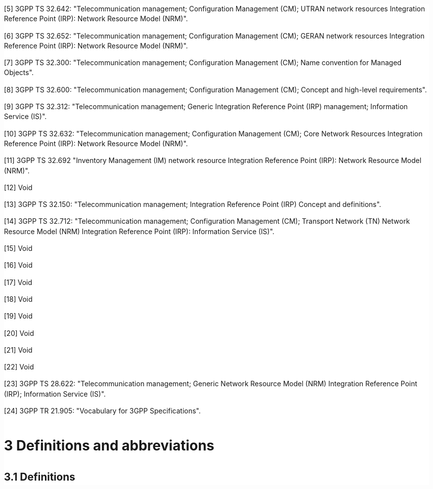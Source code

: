 \[5\] 3GPP TS 32.642: \"Telecommunication management; Configuration
Management (CM); UTRAN network resources Integration Reference Point
(IRP): Network Resource Model (NRM)\".

\[6\] 3GPP TS 32.652: \"Telecommunication management; Configuration
Management (CM); GERAN network resources Integration Reference Point
(IRP): Network Resource Model (NRM)\".

\[7\] 3GPP TS 32.300: \"Telecommunication management; Configuration
Management (CM); Name convention for Managed Objects\".

\[8\] 3GPP TS 32.600: \"Telecommunication management; Configuration
Management (CM); Concept and high-level requirements\".

\[9\] 3GPP TS 32.312: \"Telecommunication management; Generic
Integration Reference Point (IRP) management; Information Service
(IS)\".

\[10\] 3GPP TS 32.632: \"Telecommunication management; Configuration
Management (CM); Core Network Resources Integration Reference Point
(IRP): Network Resource Model (NRM)\".

\[11\] 3GPP TS 32.692 \"Inventory Management (IM) network resource
Integration Reference Point (IRP): Network Resource Model (NRM)\".

\[12\] Void

\[13\] 3GPP TS 32.150: \"Telecommunication management; Integration
Reference Point (IRP) Concept and definitions\".

\[14\] 3GPP TS 32.712: \"Telecommunication management; Configuration
Management (CM); Transport Network (TN) Network Resource Model (NRM)
Integration Reference Point (IRP): Information Service (IS)\".

\[15\] Void

\[16\] Void

\[17\] Void

\[18\] Void

\[19\] Void

\[20\] Void

\[21\] Void

\[22\] Void

\[23\] 3GPP TS 28.622: \"Telecommunication management; Generic Network
Resource Model (NRM) Integration Reference Point (IRP); Information
Service (IS)\".

\[24\] 3GPP TR 21.905: \"Vocabulary for 3GPP Specifications\".

3 Definitions and abbreviations
===============================

3.1 Definitions
---------------
